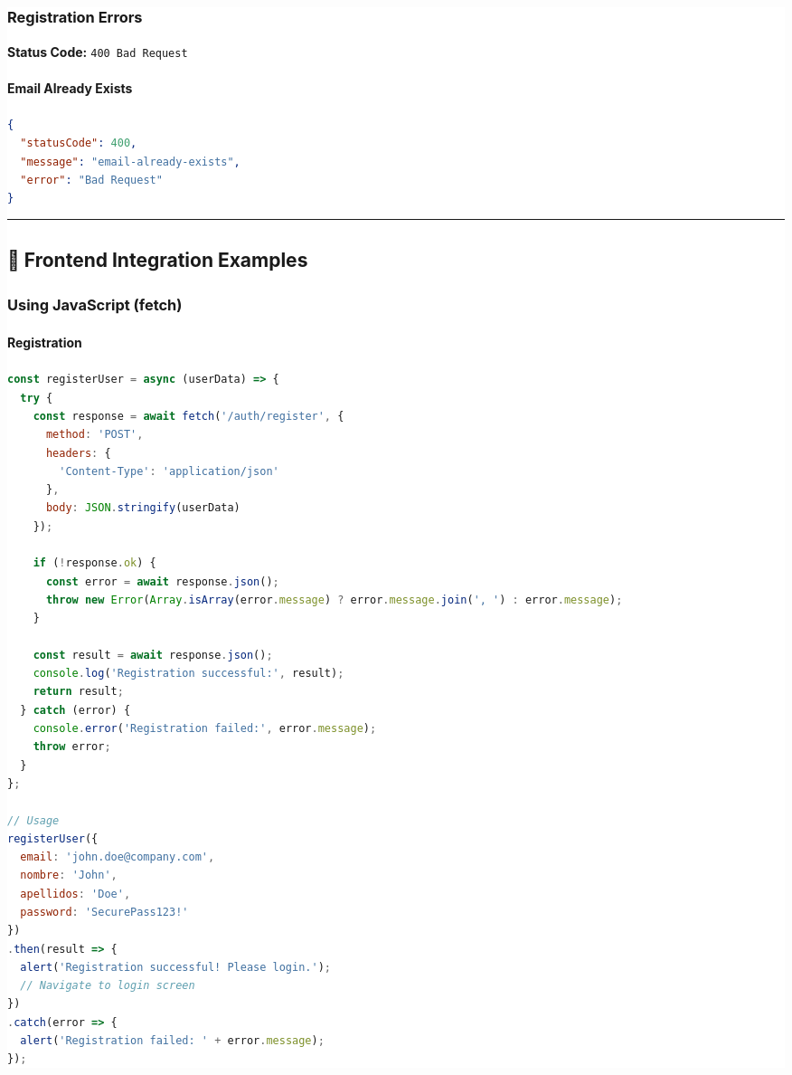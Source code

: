 ### Registration Errors
**Status Code:** `400 Bad Request`

#### Email Already Exists
```json
{
  "statusCode": 400,
  "message": "email-already-exists",
  "error": "Bad Request"
}
```

---

## 📱 Frontend Integration Examples

### Using JavaScript (fetch)

#### Registration
```javascript
const registerUser = async (userData) => {
  try {
    const response = await fetch('/auth/register', {
      method: 'POST',
      headers: {
        'Content-Type': 'application/json'
      },
      body: JSON.stringify(userData)
    });

    if (!response.ok) {
      const error = await response.json();
      throw new Error(Array.isArray(error.message) ? error.message.join(', ') : error.message);
    }

    const result = await response.json();
    console.log('Registration successful:', result);
    return result;
  } catch (error) {
    console.error('Registration failed:', error.message);
    throw error;
  }
};

// Usage
registerUser({
  email: 'john.doe@company.com',
  nombre: 'John',
  apellidos: 'Doe',
  password: 'SecurePass123!'
})
.then(result => {
  alert('Registration successful! Please login.');
  // Navigate to login screen
})
.catch(error => {
  alert('Registration failed: ' + error.message);
});
```
